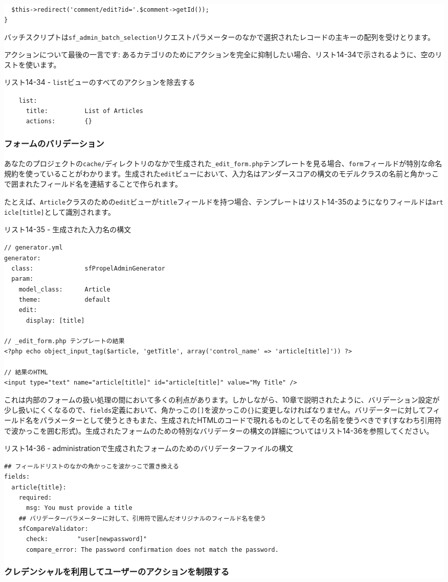       $this->redirect('comment/edit?id='.$comment->getId());
    }

バッチスクリプトは`sf_admin_batch_selection`リクエストパラメーターのなかで選択されたレコードの主キーの配列を受けとります。

アクションについて最後の一言です: あるカテゴリのためにアクションを完全に抑制したい場合、リスト14-34で示されるように、空のリストを使います。

リスト14-34 - `list`ビューのすべてのアクションを除去する

        list:
          title:          List of Articles
          actions:        {}

### フォームのバリデーション

あなたのプロジェクトの`cache/`ディレクトリのなかで生成された`_edit_form.php`テンプレートを見る場合、`form`フィールドが特別な命名規約を使っていることがわかります。生成された`edit`ビューにおいて、入力名はアンダースコアの構文のモデルクラスの名前と角かっこで囲まれたフィールド名を連結することで作られます。

たとえば、`Article`クラスのための`edit`ビューが`title`フィールドを持つ場合、テンプレートはリスト14-35のようになりフィールドは`article[title]`として識別されます。

リスト14-35 - 生成された入力名の構文

    // generator.yml
    generator:
      class:              sfPropelAdminGenerator
      param:
        model_class:      Article
        theme:            default
        edit:
          display: [title]

    // _edit_form.php テンプレートの結果
    <?php echo object_input_tag($article, 'getTitle', array('control_name' => 'article[title]')) ?>

    // 結果のHTML
    <input type="text" name="article[title]" id="article[title]" value="My Title" />

これは内部のフォームの扱い処理の間において多くの利点があります。しかしながら、10章で説明されたように、バリデーション設定が少し扱いにくくなるので、`fields`定義において、角かっこの`[]`を波かっこの`{}`に変更しなければなりません。バリデーターに対してフィールド名をパラメーターとして使うときもまた、生成されたHTMLのコードで現れるものとしてその名前を使うべきです(すなわち引用符で波かっこを囲む形式)。生成されたフォームのための特別なバリデーターの構文の詳細についてはリスト14-36を参照してください。

リスト14-36 - administrationで生成されたフォームのためのバリデーターファイルの構文

    ## フィールドリストのなかの角かっこを波かっこで置き換える
    fields:
      article{title}:
        required:
          msg: You must provide a title
        ## バリデーターパラメーターに対して、引用符で囲んだオリジナルのフィールド名を使う
        sfCompareValidator:
          check:        "user[newpassword]"
          compare_error: The password confirmation does not match the password.

### クレデンシャルを利用してユーザーのアクションを制限する
